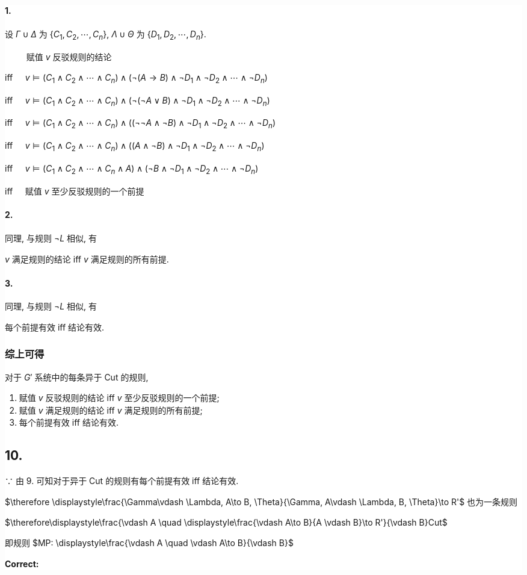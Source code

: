 #### 1.

设 $\Gamma\cup\Delta$ 为 $\{C_1,C_2,\cdots,C_n\}$, $\Lambda\cup \Theta$ 为 $\{D_1,D_2,\cdots,D_n\}$.

$\qquad$ 赋值 $v$ 反驳规则的结论

$\text{iff}\quad$ $v\models (C_1\land C_2\land \cdots\land C_n)\land (\lnot(A\to B)\land \lnot D_1\land\lnot D_2\land\cdots\land\lnot D_n)$

$\text{iff}\quad$ $v\models (C_1\land C_2\land \cdots\land C_n)\land (\lnot(\lnot A\lor B)\land \lnot D_1\land\lnot D_2\land\cdots\land\lnot D_n)$

$\text{iff}\quad$ $v\models (C_1\land C_2\land \cdots\land C_n)\land ((\lnot\lnot A\land \lnot B)\land \lnot D_1\land\lnot D_2\land\cdots\land\lnot D_n)$

$\text{iff}\quad$ $v\models (C_1\land C_2\land \cdots\land C_n)\land ((A\land \lnot B)\land \lnot D_1\land\lnot D_2\land\cdots\land\lnot D_n)$

$\text{iff}\quad$ $v\models (C_1\land C_2\land \cdots\land C_n\land A)\land (\lnot B\land \lnot D_1\land\lnot D_2\land\cdots\land\lnot D_n)$


$\text{iff}\quad$ 赋值 $v$ 至少反驳规则的一个前提

#### 2.

同理, 与规则 $\lnot L$ 相似, 有

$v$ 满足规则的结论 $\text{iff}$ $v$ 满足规则的所有前提.

#### 3.

同理, 与规则 $\lnot L$ 相似, 有

每个前提有效 $\text{iff}$ 结论有效.

### 综上可得

对于 $G'$ 系统中的每条异于 Cut 的规则,

1. 赋值 $v$ 反驳规则的结论 $\text{iff}$ $v$ 至少反驳规则的一个前提;
2. 赋值 $v$ 满足规则的结论 $\text{iff}$ $v$ 满足规则的所有前提;
3. 每个前提有效 $\text{iff}$ 结论有效.



## 10.

$\because$ 由 9. 可知对于异于 Cut 的规则有每个前提有效 $\text{iff}$ 结论有效.

$\therefore \displaystyle\frac{\Gamma\vdash \Lambda, A\to B, \Theta}{\Gamma, A\vdash \Lambda, B, \Theta}\to R'$ 也为一条规则

$\therefore\displaystyle\frac{\vdash A  \quad  \displaystyle\frac{\vdash A\to B}{A \vdash B}\to R'}{\vdash B}Cut$

即规则 $MP: \displaystyle\frac{\vdash A  \quad  \vdash A\to B}{\vdash B}$

**Correct:**
